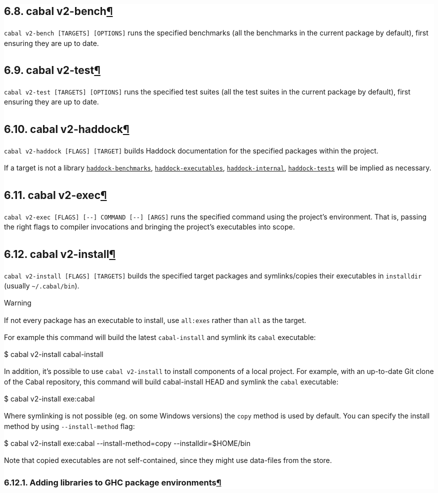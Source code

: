 ## 6.8. cabal v2-bench[¶][10]

`cabal v2-bench [TARGETS] [OPTIONS]` runs the specified benchmarks (all the benchmarks in the current package by default), first ensuring they are up to date.

## 6.9. cabal v2-test[¶][11]

`cabal v2-test [TARGETS] [OPTIONS]` runs the specified test suites (all the test suites in the current package by default), first ensuring they are up to date.

## 6.10. cabal v2-haddock[¶][12]

`cabal v2-haddock [FLAGS] [TARGET]` builds Haddock documentation for the specified packages within the project.

If a target is not a library [`haddock-benchmarks`][13], [`haddock-executables`][14], [`haddock-internal`][15], [`haddock-tests`][16] will be implied as necessary.

## 6.11. cabal v2-exec[¶][17]

`cabal v2-exec [FLAGS] [--] COMMAND [--] [ARGS]` runs the specified command using the project’s environment. That is, passing the right flags to compiler invocations and bringing the project’s executables into scope.

## 6.12. cabal v2-install[¶][18]

`cabal v2-install [FLAGS] [TARGETS]` builds the specified target packages and symlinks/copies their executables in `installdir` (usually `~/.cabal/bin`).

Warning

If not every package has an executable to install, use `all:exes` rather than `all` as the target.

For example this command will build the latest `cabal-install` and symlink its `cabal` executable:

$ cabal v2-install cabal-install

In addition, it’s possible to use `cabal v2-install` to install components of a local project. For example, with an up-to-date Git clone of the Cabal repository, this command will build cabal-install HEAD and symlink the `cabal` executable:

$ cabal v2-install exe:cabal

Where symlinking is not possible (eg. on some Windows versions) the `copy` method is used by default. You can specify the install method by using `--install-method` flag:

$ cabal v2-install exe:cabal --install-method=copy --installdir=$HOME/bin

Note that copied executables are not self-contained, since they might use data-files from the store.

### 6.12.1. Adding libraries to GHC package environments[¶][19]


[1]: https://cabal.readthedocs.io/en/latest/cabal-commands.html#cabal-v2-configure "Permalink to this headline"
[2]: https://cabal.readthedocs.io/en/latest/cabal-commands.html#cabal-v2-update "Permalink to this headline"
[3]: https://cabal.readthedocs.io/en/latest/cabal-commands.html#target-forms "Permalink to this headline"
[4]: https://cabal.readthedocs.io/en/latest/cabal-commands.html#cabal-v2-build "Permalink to this headline"
[5]: https://cabal.readthedocs.io/en/latest/cabal-commands.html#cabal-v2-repl "Permalink to this headline"
[6]: https://cabal.readthedocs.io/en/latest/cabal-commands.html#cabal-v2-run "Permalink to this headline"
[7]: https://cabal.readthedocs.io/en/latest/cabal-commands.html#cabal-v2-build
[8]: https://cabal.readthedocs.io/en/latest/cabal-commands.html#cabal-v2-freeze "Permalink to this headline"
[9]: https://cabal.readthedocs.io/en/latest/cabal-project.html#cmdoption-project-file
[10]: https://cabal.readthedocs.io/en/latest/cabal-commands.html#cabal-v2-bench "Permalink to this headline"
[11]: https://cabal.readthedocs.io/en/latest/cabal-commands.html#cabal-v2-test "Permalink to this headline"
[12]: https://cabal.readthedocs.io/en/latest/cabal-commands.html#cabal-v2-haddock "Permalink to this headline"
[13]: https://cabal.readthedocs.io/en/latest/cabal-project.html#cfg-field-haddock-benchmarks "cabal.project haddock-benchmarks field "
[14]: https://cabal.readthedocs.io/en/latest/cabal-project.html#cfg-field-haddock-executables "cabal.project haddock-executables field "
[15]: https://cabal.readthedocs.io/en/latest/cabal-project.html#cfg-field-haddock-internal "cabal.project haddock-internal field "
[16]: https://cabal.readthedocs.io/en/latest/cabal-project.html#cfg-field-haddock-tests "cabal.project haddock-tests field "
[17]: https://cabal.readthedocs.io/en/latest/cabal-commands.html#cabal-v2-exec "Permalink to this headline"
[18]: https://cabal.readthedocs.io/en/latest/cabal-commands.html#cabal-v2-install "Permalink to this headline"
[19]: https://cabal.readthedocs.io/en/latest/cabal-commands.html#adding-libraries-to-ghc-package-environments "Permalink to this headline"
[20]: https://downloads.haskell.org/~ghc/latest/docs/html/users_guide/packages.html#package-environments
[21]: https://cabal.readthedocs.io/en/latest/cabal-commands.html#cabal-v2-clean "Permalink to this headline"
[22]: https://cabal.readthedocs.io/en/latest/cabal-commands.html#cabal-v2-sdist "Permalink to this headline"